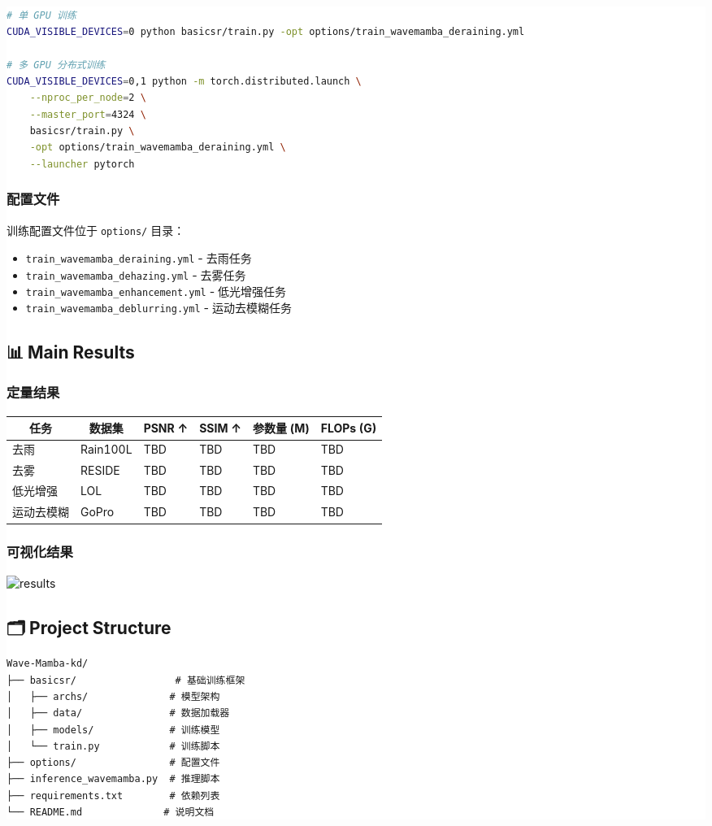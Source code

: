 ```bash
# 单 GPU 训练
CUDA_VISIBLE_DEVICES=0 python basicsr/train.py -opt options/train_wavemamba_deraining.yml

# 多 GPU 分布式训练
CUDA_VISIBLE_DEVICES=0,1 python -m torch.distributed.launch \
    --nproc_per_node=2 \
    --master_port=4324 \
    basicsr/train.py \
    -opt options/train_wavemamba_deraining.yml \
    --launcher pytorch
```

### 配置文件

训练配置文件位于 `options/` 目录：
- `train_wavemamba_deraining.yml` - 去雨任务
- `train_wavemamba_dehazing.yml` - 去雾任务
- `train_wavemamba_enhancement.yml` - 低光增强任务
- `train_wavemamba_deblurring.yml` - 运动去模糊任务

## 📊 Main Results

### 定量结果

| 任务 | 数据集 | PSNR ↑ | SSIM ↑ | 参数量 (M) | FLOPs (G) |
|------|--------|--------|--------|-----------|-----------|
| 去雨 | Rain100L | TBD | TBD | TBD | TBD |
| 去雾 | RESIDE | TBD | TBD | TBD | TBD |
| 低光增强 | LOL | TBD | TBD | TBD | TBD |
| 运动去模糊 | GoPro | TBD | TBD | TBD | TBD |

### 可视化结果

![results](Figures/results.png)

## 🗂️ Project Structure

```
Wave-Mamba-kd/
├── basicsr/                 # 基础训练框架
│   ├── archs/              # 模型架构
│   ├── data/               # 数据加载器
│   ├── models/             # 训练模型
│   └── train.py            # 训练脚本
├── options/                # 配置文件
├── inference_wavemamba.py  # 推理脚本
├── requirements.txt        # 依赖列表
└── README.md              # 说明文档
```
